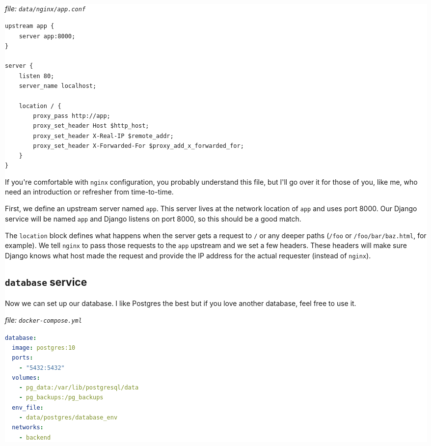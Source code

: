 _file: `data/nginx/app.conf`_

```nginx
upstream app {
    server app:8000;
}

server {
    listen 80;
    server_name localhost;

    location / {
        proxy_pass http://app;
        proxy_set_header Host $http_host;
        proxy_set_header X-Real-IP $remote_addr;
        proxy_set_header X-Forwarded-For $proxy_add_x_forwarded_for;
    }
}
```

If you're comfortable with `nginx` configuration, you probably understand this
file, but I'll go over it for those of you, like me, who need an introduction
or refresher from time-to-time.

First, we define an upstream server named `app`. This server lives at the
network location of `app` and uses port 8000. Our Django service will be named
`app` and Django listens on port 8000, so this should be a good match.

The `location` block defines what happens when the server gets a request to `/`
or any deeper paths (`/foo` or `/foo/bar/baz.html`, for example). We tell `nginx`
to pass those requests to the `app` upstream and we set a few headers. These
headers will make sure Django knows what host made the request and provide the
IP address for the actual requester (instead of `nginx`).

## `database` service

Now we can set up our database. I like Postgres the best but if you love another
database, feel free to use it.

_file: `docker-compose.yml`_

```yaml
database:
  image: postgres:10
  ports:
    - "5432:5432"
  volumes:
    - pg_data:/var/lib/postgresql/data
    - pg_backups:/pg_backups
  env_file:
    - data/postgres/database_env
  networks:
    - backend
```
